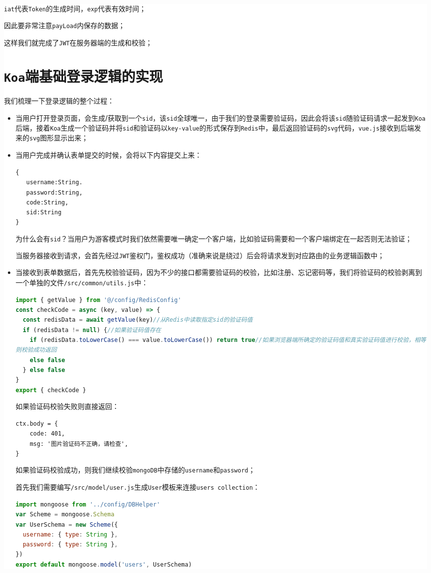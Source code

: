 `iat`代表`Token`的生成时间，`exp`代表有效时间；

因此要非常注意`payLoad`内保存的数据；

这样我们就完成了`JWT`在服务器端的生成和校验；

# `Koa`端基础登录逻辑的实现

我们梳理一下登录逻辑的整个过程：

+ 当用户打开登录页面，会生成/获取到一个`sid`，该`sid`全球唯一，由于我们的登录需要验证码，因此会将该`sid`随验证码请求一起发到`Koa`后端，接着`Koa`生成一个验证码并将`sid`和验证码以`key-value`的形式保存到`Redis`中，最后返回验证码的`svg`代码，`vue.js`接收到后端发来的`svg`图形显示出来；

+ 当用户完成并确认表单提交的时候，会将以下内容提交上来：

  ```
  {
     username:String.
     password:String,
     code:String,
     sid:String
  }
  ```

  为什么会有`sid`？当用户为游客模式时我们依然需要唯一确定一个客户端，比如验证码需要和一个客户端绑定在一起否则无法验证；

  当服务器接收到请求，会首先经过`JWT`鉴权门，鉴权成功（准确来说是绕过）后会将请求发到对应路由的业务逻辑函数中；

+ 当接收到表单数据后，首先先校验验证码，因为不少的接口都需要验证码的校验，比如注册、忘记密码等，我们将验证码的校验剥离到一个单独的文件`/src/common/utils.js`中：

  ```js
  import { getValue } from '@/config/RedisConfig'
  const checkCode = async (key, value) => {
    const redisData = await getValue(key)//从Redis中读取指定sid的验证码值
    if (redisData != null) {//如果验证码值存在
      if (redisData.toLowerCase() === value.toLowerCase()) return true//如果浏览器端所确定的验证码值和真实验证码值进行校验，相等则校验成功返回
      else false
    } else false
  }
  export { checkCode }
  ```

  如果验证码校验失败则直接返回：

  ```jz
  ctx.body = {
      code: 401,
      msg: '图片验证码不正确，请检查',
  }
  ```

  如果验证码校验成功，则我们继续校验`mongoDB`中存储的`username`和`password`；

  首先我们需要编写`/src/model/user.js`生成`User`模板来连接`users collection`：

  ```js
  import mongoose from '../config/DBHelper'
  var Scheme = mongoose.Schema
  var UserSchema = new Scheme({
    username: { type: String },
    password: { type: String },
  })
  export default mongoose.model('users', UserSchema)
  ```
